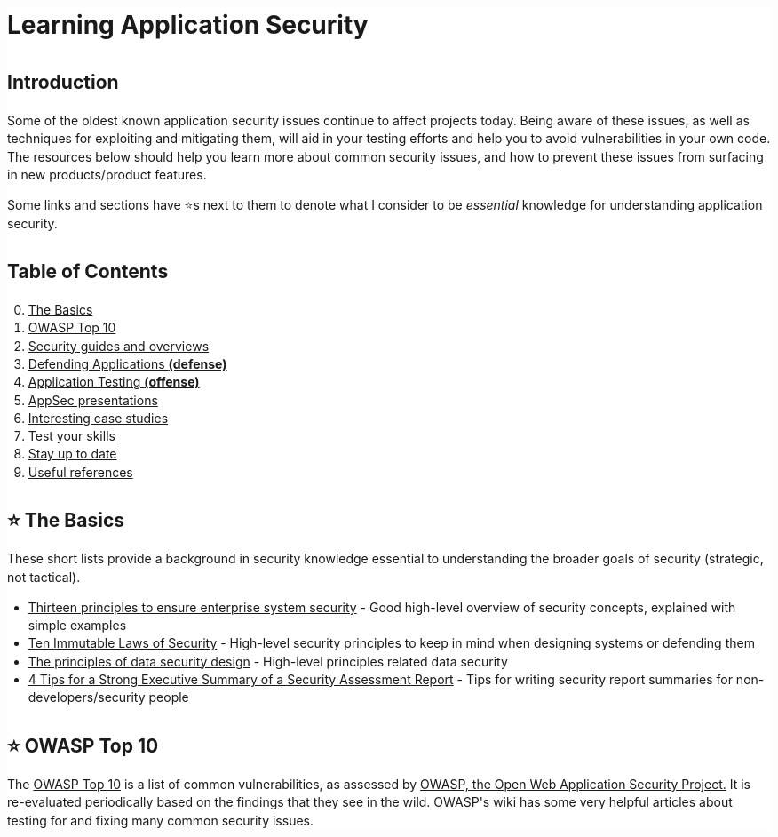 # Learning Application Security 

## Introduction

Some of the oldest known application security issues continue to affect projects
today. Being aware of these issues, as well as techniques for exploiting and
mitigating them, will aid in your testing efforts and help you to avoid
vulnerabilities in your own code. The resources below should help you learn more
about common security issues, and how to prevent these issues from surfacing in
new products/product features.

Some links and sections have :star:s next to them to denote what I consider to
be *essential* knowledge for understanding application security.

## Table of Contents

0. [The Basics](#star-the-basics)
0. [OWASP Top 10](#star-owasp-top-10)
0. [Security guides and overviews](#security-guides-and-overviews)
0. [Defending Applications **(defense)**](#defending-applications)
0. [Application Testing **(offense)**](#attacking-applications)
0. [AppSec presentations](#appsec-presentations)
0. [Interesting case studies](#interesting-case-studies)
0. [Test your skills](#test-your-skills)
0. [Stay up to date](#stay-up-to-date)
0. [Useful references](#useful-references)


## :star: The Basics

These short lists provide a background in security knowledge essential to understanding the broader goals of security (strategic, not tactical).

- [Thirteen principles to ensure enterprise system security](http://searchsecurity.techtarget.com/opinion/Thirteen-principles-to-ensure-enterprise-system-security) - Good high-level overview of security concepts, explained with simple examples
- [Ten Immutable Laws of Security](https://blogs.technet.microsoft.com/rhalbheer/2011/06/16/ten-immutable-laws-of-security-version-2-0/) - High-level security principles to keep in mind when designing systems or defending them
- [The principles of data security design](https://cryptome.org/2015/03/principles-data-security.htm) - High-level principles related data security
- [4 Tips for a Strong Executive Summary of a Security Assessment Report](https://zeltser.com/executive-summary-for-security-assessment-report-tips/) - Tips for writing security report summaries for non-developers/security people

## :star: OWASP Top 10

The [OWASP Top 10](https://www.owasp.org/index.php/Top_10_2013-Top_10) is a list
of common vulnerabilities, as assessed by [OWASP, the Open Web Application Security Project.](https://www.owasp.org/index.php/Main_Page)
It is re-evaluated periodically based on the findings that they see in the wild.
OWASP's wiki has some very helpful articles about testing for and fixing many
common security issues.
